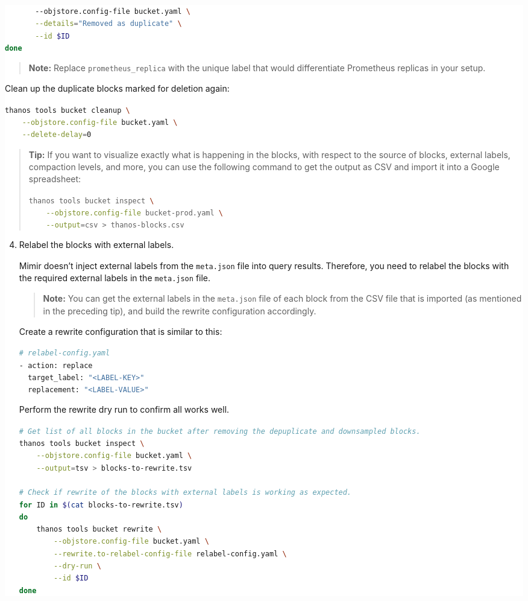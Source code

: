    ```bash
          --objstore.config-file bucket.yaml \
          --details="Removed as duplicate" \
          --id $ID
   done
   ```

   > **Note:** Replace `prometheus_replica` with the unique label that would differentiate Prometheus replicas in your setup.

   Clean up the duplicate blocks marked for deletion again:

   ```bash
   thanos tools bucket cleanup \
       --objstore.config-file bucket.yaml \
       --delete-delay=0
   ```

   > **Tip:** If you want to visualize exactly what is happening in the blocks, with respect to the source of blocks, external labels, compaction levels, and more, you can use the following command to get the output as CSV and import it into a Google spreadsheet:
   >
   > ```bash
   > thanos tools bucket inspect \
   >     --objstore.config-file bucket-prod.yaml \
   >     --output=csv > thanos-blocks.csv
   > ```

4. Relabel the blocks with external labels.

   Mimir doesn’t inject external labels from the `meta.json` file into query results. Therefore, you need to relabel the blocks with the required external labels in the `meta.json` file.

   > **Note:** You can get the external labels in the `meta.json` file of each block from the CSV file that is imported (as mentioned in the preceding tip), and build the rewrite configuration accordingly.

   Create a rewrite configuration that is similar to this:

   ```bash
   # relabel-config.yaml
   - action: replace
     target_label: "<LABEL-KEY>"
     replacement: "<LABEL-VALUE>"
   ```

   Perform the rewrite dry run to confirm all works well.

   ```bash
   # Get list of all blocks in the bucket after removing the depuplicate and downsampled blocks.
   thanos tools bucket inspect \
       --objstore.config-file bucket.yaml \
       --output=tsv > blocks-to-rewrite.tsv

   # Check if rewrite of the blocks with external labels is working as expected.
   for ID in $(cat blocks-to-rewrite.tsv)
   do
       thanos tools bucket rewrite \
           --objstore.config-file bucket.yaml \
           --rewrite.to-relabel-config-file relabel-config.yaml \
           --dry-run \
           --id $ID
   done
   ```
